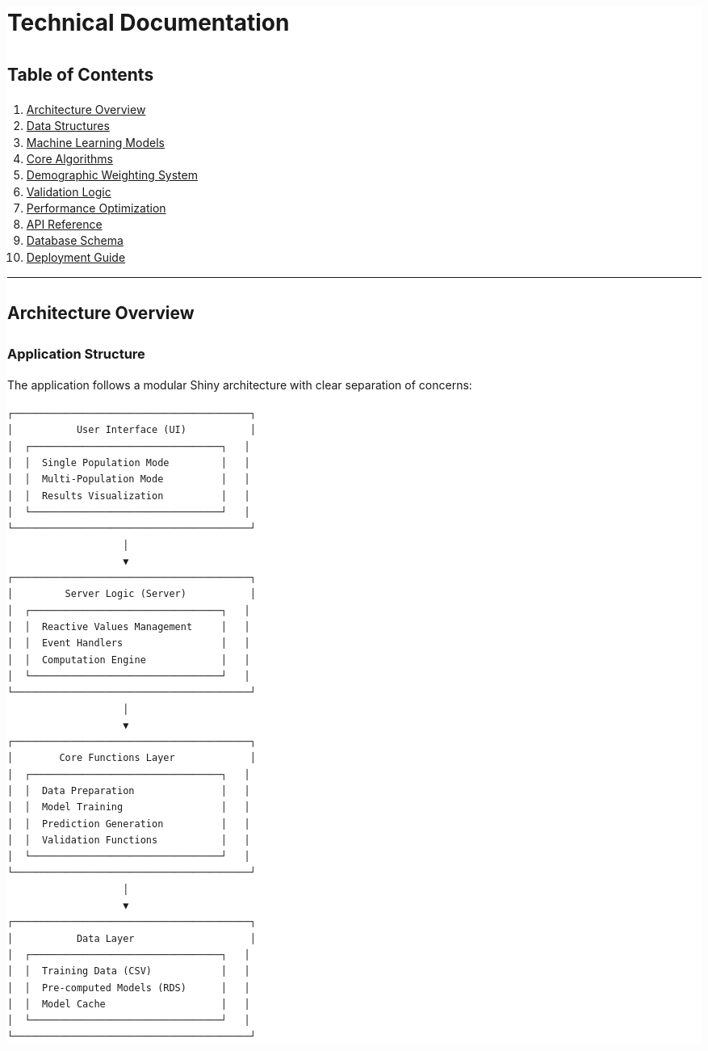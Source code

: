 # Technical Documentation

## Table of Contents
1. [Architecture Overview](#architecture-overview)
2. [Data Structures](#data-structures)
3. [Machine Learning Models](#machine-learning-models)
4. [Core Algorithms](#core-algorithms)
5. [Demographic Weighting System](#demographic-weighting-system)
6. [Validation Logic](#validation-logic)
7. [Performance Optimization](#performance-optimization)
8. [API Reference](#api-reference)
9. [Database Schema](#database-schema)
10. [Deployment Guide](#deployment-guide)

---

## Architecture Overview

### Application Structure

The application follows a modular Shiny architecture with clear separation of concerns:

```
┌─────────────────────────────────────────┐
│           User Interface (UI)           │
│  ┌─────────────────────────────────┐   │
│  │  Single Population Mode         │   │
│  │  Multi-Population Mode          │   │
│  │  Results Visualization          │   │
│  └─────────────────────────────────┘   │
└─────────────────────────────────────────┘
                    │
                    ▼
┌─────────────────────────────────────────┐
│         Server Logic (Server)           │
│  ┌─────────────────────────────────┐   │
│  │  Reactive Values Management     │   │
│  │  Event Handlers                 │   │
│  │  Computation Engine             │   │
│  └─────────────────────────────────┘   │
└─────────────────────────────────────────┘
                    │
                    ▼
┌─────────────────────────────────────────┐
│        Core Functions Layer             │
│  ┌─────────────────────────────────┐   │
│  │  Data Preparation               │   │
│  │  Model Training                 │   │
│  │  Prediction Generation          │   │
│  │  Validation Functions           │   │
│  └─────────────────────────────────┘   │
└─────────────────────────────────────────┘
                    │
                    ▼
┌─────────────────────────────────────────┐
│           Data Layer                    │
│  ┌─────────────────────────────────┐   │
│  │  Training Data (CSV)            │   │
│  │  Pre-computed Models (RDS)      │   │
│  │  Model Cache                    │   │
│  └─────────────────────────────────┘   │
└─────────────────────────────────────────┘
```